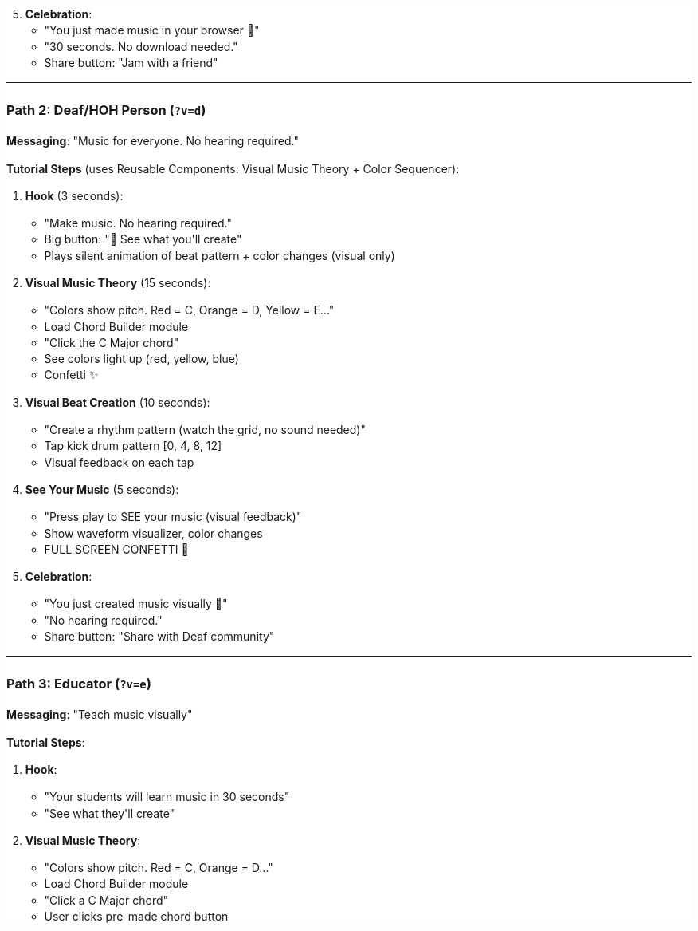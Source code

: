 5. **Celebration**:
   - "You just made music in your browser 🎹"
   - "30 seconds. No download needed."
   - Share button: "Jam with a friend"

---

### Path 2: Deaf/HOH Person (`?v=d`)

**Messaging**: "Music for everyone. No hearing required."

**Tutorial Steps** (uses Reusable Components: Visual Music Theory + Color Sequencer):
1. **Hook** (3 seconds):
   - "Make music. No hearing required."
   - Big button: "👀 See what you'll create"
   - Plays silent animation of beat pattern + color changes (visual only)

2. **Visual Music Theory** (15 seconds):
   - "Colors show pitch. Red = C, Orange = D, Yellow = E..."
   - Load Chord Builder module
   - "Click the C Major chord"
   - See colors light up (red, yellow, blue)
   - Confetti ✨

3. **Visual Beat Creation** (10 seconds):
   - "Create a rhythm pattern (watch the grid, no sound needed)"
   - Tap kick drum pattern [0, 4, 8, 12]
   - Visual feedback on each tap

4. **See Your Music** (5 seconds):
   - "Press play to SEE your music (visual feedback)"
   - Show waveform visualizer, color changes
   - FULL SCREEN CONFETTI 🎉

5. **Celebration**:
   - "You just created music visually 🎨"
   - "No hearing required."
   - Share button: "Share with Deaf community"

---

### Path 3: Educator (`?v=e`)

**Messaging**: "Teach music visually"

**Tutorial Steps**:
1. **Hook**:
   - "Your students will learn music in 30 seconds"
   - "See what they'll create"

2. **Visual Music Theory**:
   - "Colors show pitch. Red = C, Orange = D..."
   - Load Chord Builder module
   - "Click a C Major chord"
   - User clicks pre-made chord button

